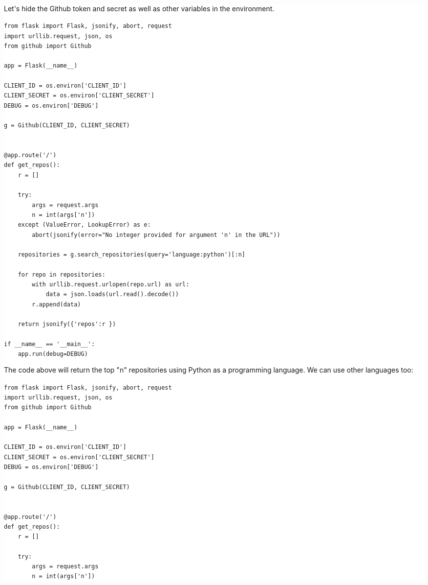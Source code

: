 ```
```

Let's hide the Github token and secret as well as other variables in the environment.

```
from flask import Flask, jsonify, abort, request
import urllib.request, json, os
from github import Github

app = Flask(__name__)

CLIENT_ID = os.environ['CLIENT_ID']
CLIENT_SECRET = os.environ['CLIENT_SECRET']
DEBUG = os.environ['DEBUG']

g = Github(CLIENT_ID, CLIENT_SECRET)


@app.route('/')
def get_repos():
    r = []

    try:
        args = request.args
        n = int(args['n'])
    except (ValueError, LookupError) as e:
        abort(jsonify(error="No integer provided for argument 'n' in the URL"))

    repositories = g.search_repositories(query='language:python')[:n]

    for repo in repositories:
        with urllib.request.urlopen(repo.url) as url:
            data = json.loads(url.read().decode())
        r.append(data)

    return jsonify({'repos':r })

if __name__ == '__main__':
    app.run(debug=DEBUG)
```

The code above will return the top "n" repositories using Python as a programming language. We can use other languages too:

```
from flask import Flask, jsonify, abort, request
import urllib.request, json, os
from github import Github

app = Flask(__name__)

CLIENT_ID = os.environ['CLIENT_ID']
CLIENT_SECRET = os.environ['CLIENT_SECRET']
DEBUG = os.environ['DEBUG']

g = Github(CLIENT_ID, CLIENT_SECRET)


@app.route('/')
def get_repos():
    r = []

    try:
        args = request.args
        n = int(args['n'])
```